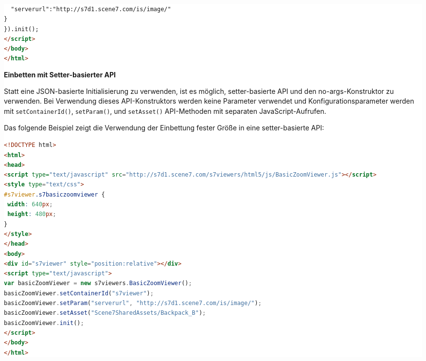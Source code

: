 ```html {.line-numbers}
  "serverurl":"http://s7d1.scene7.com/is/image/" 
} 
}).init(); 
</script> 
</body> 
</html>
```

**Einbetten mit Setter-basierter API**

Statt eine JSON-basierte Initialisierung zu verwenden, ist es möglich, setter-basierte API und den no-args-Konstruktor zu verwenden. Bei Verwendung dieses API-Konstruktors werden keine Parameter verwendet und Konfigurationsparameter werden mit `setContainerId()`, `setParam()`, und `setAsset()` API-Methoden mit separaten JavaScript-Aufrufen.

Das folgende Beispiel zeigt die Verwendung der Einbettung fester Größe in eine setter-basierte API:

```html {.line-numbers}
<!DOCTYPE html> 
<html> 
<head> 
<script type="text/javascript" src="http://s7d1.scene7.com/s7viewers/html5/js/BasicZoomViewer.js"></script> 
<style type="text/css"> 
#s7viewer.s7basiczoomviewer { 
 width: 640px; 
 height: 480px; 
} 
</style> 
</head> 
<body> 
<div id="s7viewer" style="position:relative"></div> 
<script type="text/javascript"> 
var basicZoomViewer = new s7viewers.BasicZoomViewer(); 
basicZoomViewer.setContainerId("s7viewer"); 
basicZoomViewer.setParam("serverurl", "http://s7d1.scene7.com/is/image/"); 
basicZoomViewer.setAsset("Scene7SharedAssets/Backpack_B"); 
basicZoomViewer.init(); 
</script> 
</body> 
</html>
```
